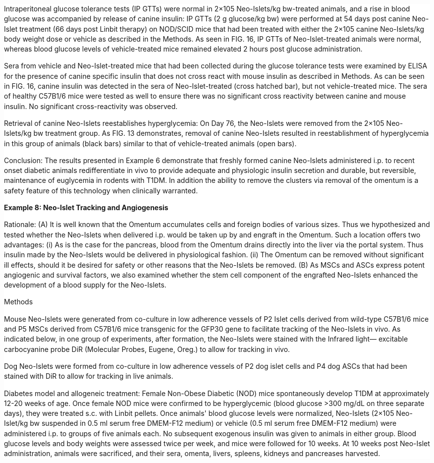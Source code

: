 Intraperitoneal glucose tolerance tests (IP GTTs) were normal in 2×105 Neo-Islets/kg bw-treated animals, and a rise in blood glucose was accompanied by release of canine insulin: IP GTTs (2 g glucose/kg bw) were performed at 54 days post canine Neo-Islet treatment (66 days post Linbit therapy) on NOD/SCID mice that had been treated with either the 2×105 canine Neo-Islets/kg body weight dose or vehicle as described in the Methods. As seen in FIG. 16, IP GTTs of Neo-Islet-treated animals were normal, whereas blood glucose levels of vehicle-treated mice remained elevated 2 hours post glucose administration.

Sera from vehicle and Neo-Islet-treated mice that had been collected during the glucose tolerance tests were examined by ELISA for the presence of canine specific insulin that does not cross react with mouse insulin as described in Methods. As can be seen in FIG. 16, canine insulin was detected in the sera of Neo-Islet-treated (cross hatched bar), but not vehicle-treated mice. The sera of healthy C57B1/6 mice were tested as well to ensure there was no significant cross reactivity between canine and mouse insulin. No significant cross-reactivity was observed.

Retrieval of canine Neo-Islets reestablishes hyperglycemia: On Day 76, the Neo-Islets were removed from the 2×105 Neo-Islets/kg bw treatment group. As FIG. 13 demonstrates, removal of canine Neo-Islets resulted in reestablishment of hyperglycemia in this group of animals (black bars) similar to that of vehicle-treated animals (open bars).

Conclusion: The results presented in Example 6 demonstrate that freshly formed canine Neo-Islets administered i.p. to recent onset diabetic animals redifferentiate in vivo to provide adequate and physiologic insulin secretion and durable, but reversible, maintenance of euglycemia in rodents with T1DM. In addition the ability to remove the clusters via removal of the omentum is a safety feature of this technology when clinically warranted.

**Example 8: Neo-Islet Tracking and Angiogenesis**

Rationale: (A) It is well known that the Omentum accumulates cells and foreign bodies of various sizes. Thus we hypothesized and tested whether the Neo-Islets when delivered i.p. would be taken up by and engraft in the Omentum. Such a location offers two advantages: (i) As is the case for the pancreas, blood from the Omentum drains directly into the liver via the portal system. Thus insulin made by the Neo-Islets would be delivered in physiological fashion. (ii) The Omentum can be removed without significant ill effects, should it be desired for safety or other reasons that the Neo-Islets be removed. (B) As MSCs and ASCs express potent angiogenic and survival factors, we also examined whether the stem cell component of the engrafted Neo-Islets enhanced the development of a blood supply for the Neo-Islets.

Methods

Mouse Neo-Islets were generated from co-culture in low adherence vessels of P2 Islet cells derived from wild-type C57B1/6 mice and P5 MSCs derived from C57B1/6 mice transgenic for the GFP30 gene to facilitate tracking of the Neo-Islets in vivo. As indicated below, in one group of experiments, after formation, the Neo-Islets were stained with the Infrared light— excitable carbocyanine probe DiR (Molecular Probes, Eugene, Oreg.) to allow for tracking in vivo.

Dog Neo-Islets were formed from co-culture in low adherence vessels of P2 dog islet cells and P4 dog ASCs that had been stained with DiR to allow for tracking in live animals.

Diabetes model and allogeneic treatment: Female Non-Obese Diabetic (NOD) mice spontaneously develop T1DM at approximately 12-20 weeks of age. Once female NOD mice were confirmed to be hyperglycemic (blood glucose >300 mg/dL on three separate days), they were treated s.c. with Linbit pellets. Once animals' blood glucose levels were normalized, Neo-Islets (2×105 Neo-Islet/kg bw suspended in 0.5 ml serum free DMEM-F12 medium) or vehicle (0.5 ml serum free DMEM-F12 medium) were administered i.p. to groups of five animals each. No subsequent exogenous insulin was given to animals in either group. Blood glucose levels and body weights were assessed twice per week, and mice were followed for 10 weeks. At 10 weeks post Neo-Islet administration, animals were sacrificed, and their sera, omenta, livers, spleens, kidneys and pancreases harvested.
